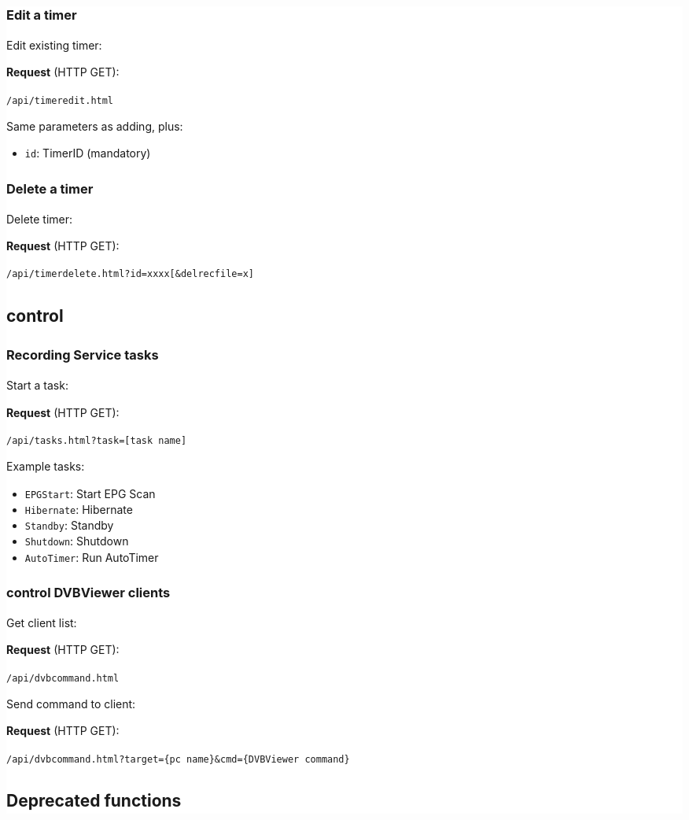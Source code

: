 ### Edit a timer

Edit existing timer:

**Request** (HTTP GET):
```
/api/timeredit.html
```

Same parameters as adding, plus:
- `id`: TimerID (mandatory)

### Delete a timer

Delete timer:

**Request** (HTTP GET):
```
/api/timerdelete.html?id=xxxx[&delrecfile=x]
```

## control

### Recording Service tasks

Start a task:

**Request** (HTTP GET):
```
/api/tasks.html?task=[task name]
```

Example tasks:
- `EPGStart`: Start EPG Scan
- `Hibernate`: Hibernate
- `Standby`: Standby
- `Shutdown`: Shutdown
- `AutoTimer`: Run AutoTimer

### control DVBViewer clients

Get client list:

**Request** (HTTP GET):
```
/api/dvbcommand.html
```

Send command to client:

**Request** (HTTP GET):
```
/api/dvbcommand.html?target={pc name}&cmd={DVBViewer command}
```

## Deprecated functions
